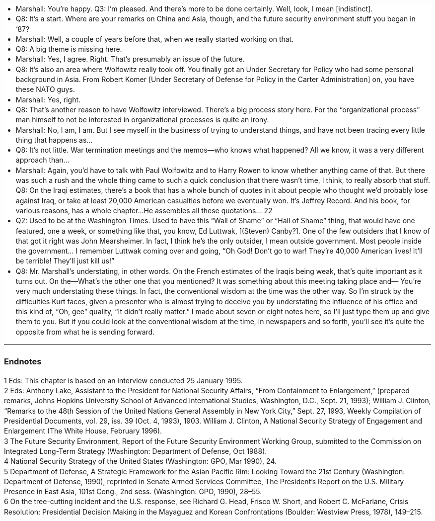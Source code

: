 - Marshall: You’re happy.  Q3: I’m pleased. And there’s more to be done certainly. Well, look, I mean [indistinct].  
- Q8: It’s a start. Where are your remarks on China and Asia, though, and the future  security environment stuff you began in ‘87?  
- Marshall: Well, a couple of years before that, when we really started working on  that.  
- Q8: A big theme is missing here.  
- Marshall: Yes, I agree. Right. That’s presumably an issue of the future.  
- Q8: It’s also an area where Wolfowitz really took off. You finally got an Under Secretary for Policy who had some personal background in Asia. From Robert Komer  [Under Secretary of Defense for Policy in the Carter Administration] on, you have  these NATO guys.  
- Marshall: Yes, right.  
- Q8: That’s another reason to have Wolfowitz interviewed. There’s a big process story  here. For the “organizational process” man himself to not be interested in organizational processes is quite an irony.  
- Marshall: No, I am, I am. But I see myself in the business of trying to understand  things, and have not been tracing every little thing that happens as…  
- Q8: It’s not little. War termination meetings and the memos—who knows what  happened? All we know, it was a very different approach than…  
- Marshall: Again, you’d have to talk with Paul Wolfowitz and to Harry Rowen to know  whether anything came of that. But there was such a rush and the whole thing came  to such a quick conclusion that there wasn’t time, I think, to really absorb that stuff.  Q8: On the Iraqi estimates, there’s a book that has a whole bunch of quotes in it  about people who thought we’d probably lose against Iraq, or take at least 20,000  American casualties before we eventually won. It’s Jeffrey Record. And his book,  for various reasons, has a whole chapter…He assembles all these quotations… 22 
- Q2: Used to be at the Washington Times. Used to have this “Wall of Shame” or “Hall of  Shame” thing, that would have one featured, one a week, or something like that,  you know, Ed Luttwak, [(Steven) Canby?]. One of the few outsiders that I know  of that got it right was John Mearsheimer. In fact, I think he’s the only outsider, I mean outside government. Most people inside the government… I remember  Luttwak coming over and going, “Oh God! Don’t go to war! They’re 40,000 American lives! It’ll be terrible! They’ll just kill us!”  
- Q8: Mr. Marshall’s understating, in other words. On the French estimates of the Iraqis  being weak, that’s quite important as it turns out. On the—What’s the other one  that you mentioned? It was something about this meeting taking place and—  You’re very much understating these things. In fact, the conventional wisdom  at the time was the other way. So I’m struck by the difficulties Kurt faces, given a  presenter who is almost trying to deceive you by understating the influence of  his office and this kind of, “Oh, gee” quality, “It didn’t really matter.” I made about  seven or eight notes here, so I’ll just type them up and give them to you. But if you  could look at the conventional wisdom at the time, in newspapers and so forth,  you’ll see it’s quite the opposite from what he is sending forward. 

* * *

### Endnotes

1 Eds: This chapter is based on an interview conducted 25 January 1995.  
2 Eds: Anthony Lake, Assistant to the President for National Security Affairs, “From Containment to Enlargement,” (prepared remarks, Johns Hopkins University School of Advanced  International Studies, Washington, D.C., Sept. 21, 1993); William J. Clinton, “Remarks to the  48th Session of the United Nations General Assembly in New York City,” Sept. 27, 1993, Weekly Compilation of Presidential Documents, vol. 29, iss. 39 (Oct. 4, 1993), 1903. William J. Clinton,  A National Security Strategy of Engagement and Enlargement (The White House, February  1996).  
3 The Future Security Environment, Report of the Future Security Environment Working Group,  submitted to the Commission on Integrated Long-Term Strategy (Washington: Department  of Defense, Oct 1988).  
4 National Security Strategy of the United States (Washington: GPO, Mar 1990), 24.  
5 Department of Defense, A Strategic Framework for the Asian Pacific Rim: Looking Toward the  21st Century (Washington: Department of Defense, 1990), reprinted in Senate Armed Services  Committee, The President’s Report on the U.S. Military Presence in East Asia, 101st Cong., 2nd  sess. (Washington: GPO, 1990), 28–55.  
6 On the tree-cutting incident and the U.S. response, see Richard G. Head, Frisco W. Short, and  Robert C. McFarlane, Crisis Resolution: Presidential Decision Making in the Mayaguez and Korean Confrontations (Boulder: Westview Press, 1978), 149–215.  